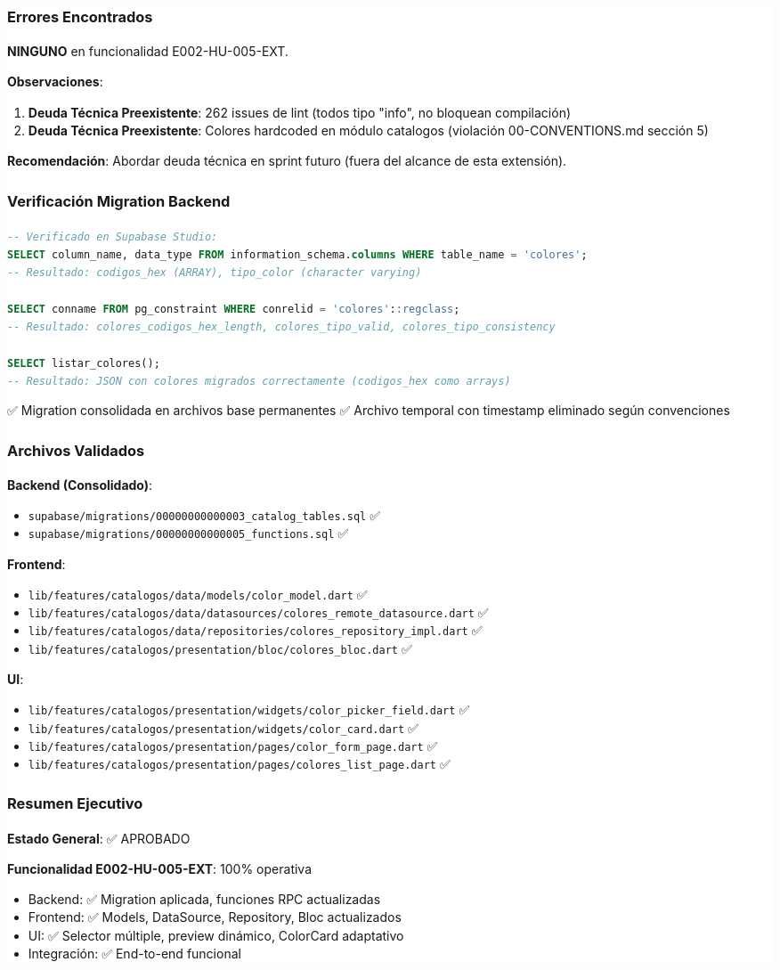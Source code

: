 ### Errores Encontrados

**NINGUNO** en funcionalidad E002-HU-005-EXT.

**Observaciones**:
1. **Deuda Técnica Preexistente**: 262 issues de lint (todos tipo "info", no bloquean compilación)
2. **Deuda Técnica Preexistente**: Colores hardcoded en módulo catalogos (violación 00-CONVENTIONS.md sección 5)

**Recomendación**: Abordar deuda técnica en sprint futuro (fuera del alcance de esta extensión).

### Verificación Migration Backend

```sql
-- Verificado en Supabase Studio:
SELECT column_name, data_type FROM information_schema.columns WHERE table_name = 'colores';
-- Resultado: codigos_hex (ARRAY), tipo_color (character varying)

SELECT conname FROM pg_constraint WHERE conrelid = 'colores'::regclass;
-- Resultado: colores_codigos_hex_length, colores_tipo_valid, colores_tipo_consistency

SELECT listar_colores();
-- Resultado: JSON con colores migrados correctamente (codigos_hex como arrays)
```

✅ Migration consolidada en archivos base permanentes
✅ Archivo temporal con timestamp eliminado según convenciones

### Archivos Validados

**Backend (Consolidado)**:
- `supabase/migrations/00000000000003_catalog_tables.sql` ✅
- `supabase/migrations/00000000000005_functions.sql` ✅

**Frontend**:
- `lib/features/catalogos/data/models/color_model.dart` ✅
- `lib/features/catalogos/data/datasources/colores_remote_datasource.dart` ✅
- `lib/features/catalogos/data/repositories/colores_repository_impl.dart` ✅
- `lib/features/catalogos/presentation/bloc/colores_bloc.dart` ✅

**UI**:
- `lib/features/catalogos/presentation/widgets/color_picker_field.dart` ✅
- `lib/features/catalogos/presentation/widgets/color_card.dart` ✅
- `lib/features/catalogos/presentation/pages/color_form_page.dart` ✅
- `lib/features/catalogos/presentation/pages/colores_list_page.dart` ✅

### Resumen Ejecutivo

**Estado General**: ✅ APROBADO

**Funcionalidad E002-HU-005-EXT**: 100% operativa
- Backend: ✅ Migration aplicada, funciones RPC actualizadas
- Frontend: ✅ Models, DataSource, Repository, Bloc actualizados
- UI: ✅ Selector múltiple, preview dinámico, ColorCard adaptativo
- Integración: ✅ End-to-end funcional
